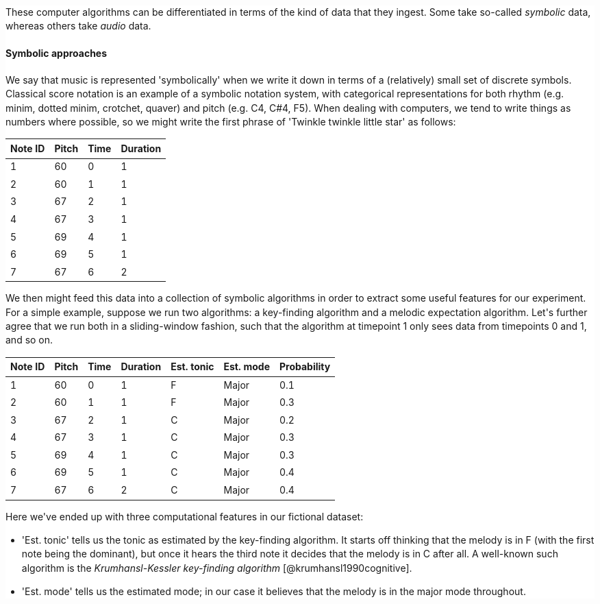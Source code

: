 These computer algorithms can be differentiated in terms of the kind of data that they ingest. Some take so-called *symbolic* data, whereas others take *audio* data.

#### Symbolic approaches

We say that music is represented 'symbolically' when we write it down in terms of a (relatively) small set of discrete symbols. Classical score notation is an example of a symbolic notation system, with categorical representations for both rhythm (e.g. minim, dotted minim, crotchet, quaver) and pitch (e.g. C4, C#4, F5). When dealing with computers, we tend to write things as numbers where possible, so we might write the first phrase of 'Twinkle twinkle little star' as follows:

| Note ID | Pitch | Time | Duration |
|---------|-------|------|----------|
| 1       | 60    | 0    | 1        |
| 2       | 60    | 1    | 1        |
| 3       | 67    | 2    | 1        |
| 4       | 67    | 3    | 1        |
| 5       | 69    | 4    | 1        |
| 6       | 69    | 5    | 1        |
| 7       | 67    | 6    | 2        |

We then might feed this data into a collection of symbolic algorithms in order to extract some useful features for our experiment. For a simple example, suppose we run two algorithms: a key-finding algorithm and a melodic expectation algorithm. Let's further agree that we run both in a sliding-window fashion, such that the algorithm at timepoint 1 only sees data from timepoints 0 and 1, and so on.

| Note ID | Pitch | Time | Duration | Est. tonic | Est. mode | Probability |
|---------|-------|------|----------|------------|-----------|-------------|
| 1       | 60    | 0    | 1        | F          | Major     | 0.1         |
| 2       | 60    | 1    | 1        | F          | Major     | 0.3         |
| 3       | 67    | 2    | 1        | C          | Major     | 0.2         |
| 4       | 67    | 3    | 1        | C          | Major     | 0.3         |
| 5       | 69    | 4    | 1        | C          | Major     | 0.3         |
| 6       | 69    | 5    | 1        | C          | Major     | 0.4         |
| 7       | 67    | 6    | 2        | C          | Major     | 0.4         |

Here we've ended up with three computational features in our fictional dataset:

-   'Est. tonic' tells us the tonic as estimated by the key-finding algorithm. It starts off thinking that the melody is in F (with the first note being the dominant), but once it hears the third note it decides that the melody is in C after all. A well-known such algorithm is the *Krumhansl-Kessler key-finding algorithm* [@krumhansl1990cognitive].

-   'Est. mode' tells us the estimated mode; in our case it believes that the melody is in the major mode throughout.

